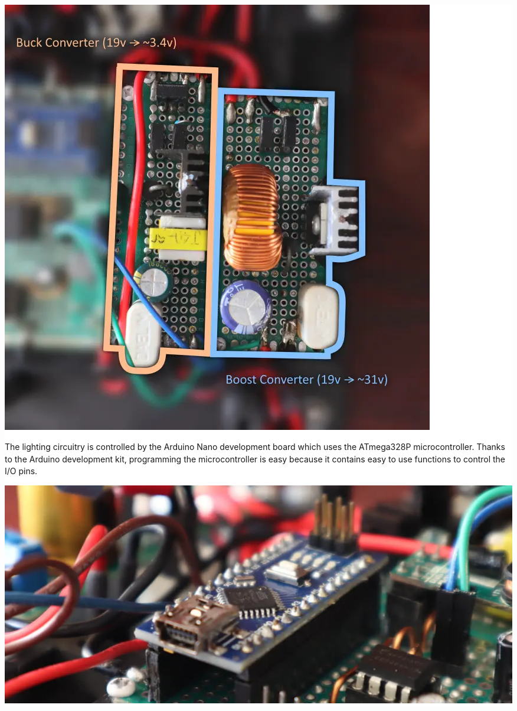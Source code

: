![Converter Circuits](./images/converter-circuits.webp)

The lighting circuitry is controlled by the Arduino Nano development board which uses the ATmega328P
microcontroller. Thanks to the Arduino development kit, programming the microcontroller is easy
because it contains easy to use functions to control the I/O pins.

![Arduino Nano](./images/arduino-nano.webp)
